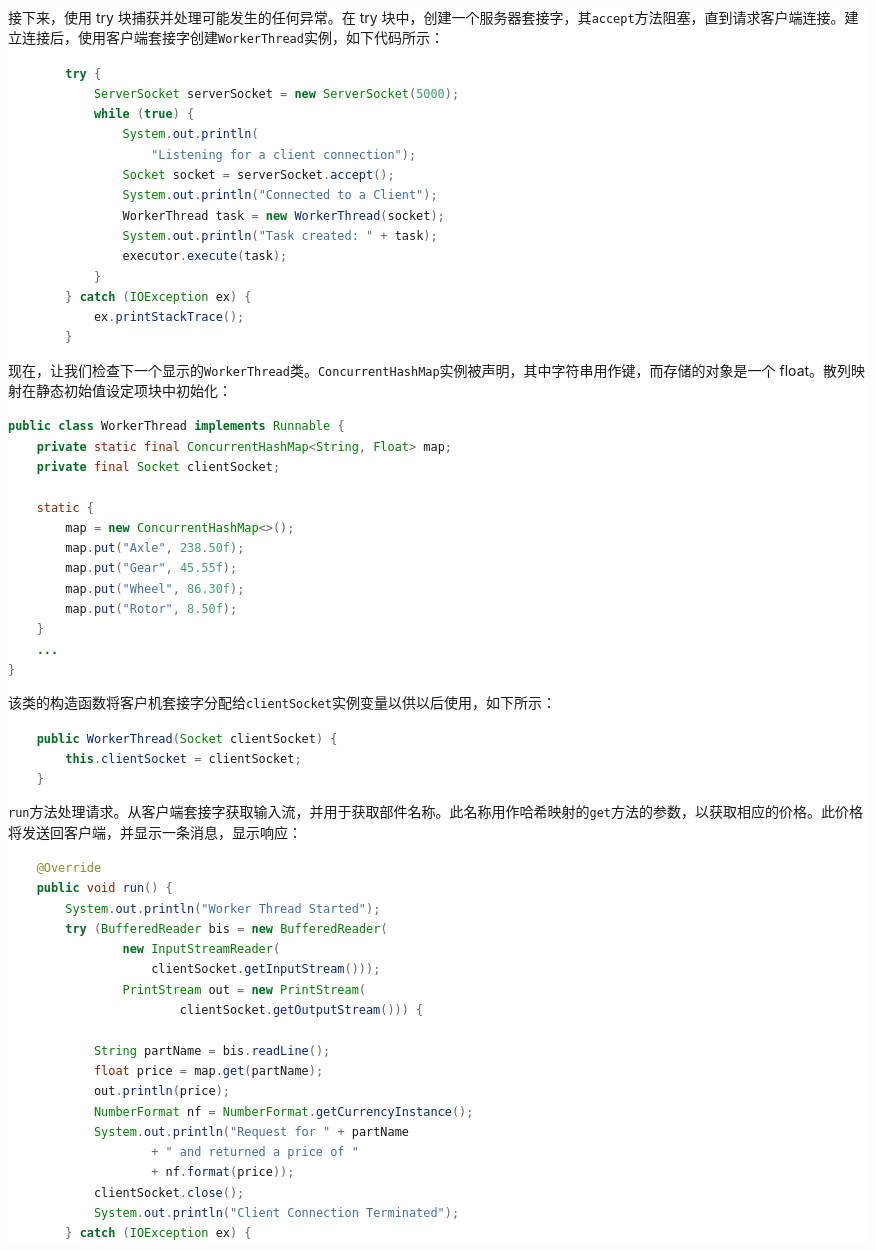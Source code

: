 接下来，使用 try 块捕获并处理可能发生的任何异常。在 try 块中，创建一个服务器套接字，其`accept`方法阻塞，直到请求客户端连接。建立连接后，使用客户端套接字创建`WorkerThread`实例，如下代码所示：

```java
        try {
            ServerSocket serverSocket = new ServerSocket(5000);
            while (true) {
                System.out.println(
                    "Listening for a client connection");
                Socket socket = serverSocket.accept();
                System.out.println("Connected to a Client");
                WorkerThread task = new WorkerThread(socket);
                System.out.println("Task created: " + task);
                executor.execute(task);
            }
        } catch (IOException ex) {
            ex.printStackTrace();
        }
```

现在，让我们检查下一个显示的`WorkerThread`类。`ConcurrentHashMap`实例被声明，其中字符串用作键，而存储的对象是一个 float。散列映射在静态初始值设定项块中初始化：

```java
public class WorkerThread implements Runnable {
    private static final ConcurrentHashMap<String, Float> map;
    private final Socket clientSocket;

    static {
        map = new ConcurrentHashMap<>();
        map.put("Axle", 238.50f);
        map.put("Gear", 45.55f);
        map.put("Wheel", 86.30f);
        map.put("Rotor", 8.50f);
    }
    ...
}
```

该类的构造函数将客户机套接字分配给`clientSocket`实例变量以供以后使用，如下所示：

```java
    public WorkerThread(Socket clientSocket) {
        this.clientSocket = clientSocket;
    }
```

`run`方法处理请求。从客户端套接字获取输入流，并用于获取部件名称。此名称用作哈希映射的`get`方法的参数，以获取相应的价格。此价格将发送回客户端，并显示一条消息，显示响应：

```java
    @Override
    public void run() {
        System.out.println("Worker Thread Started");
        try (BufferedReader bis = new BufferedReader(
                new InputStreamReader(
                    clientSocket.getInputStream()));
                PrintStream out = new PrintStream(
                        clientSocket.getOutputStream())) {

            String partName = bis.readLine();
            float price = map.get(partName);
            out.println(price);
            NumberFormat nf = NumberFormat.getCurrencyInstance();
            System.out.println("Request for " + partName
                    + " and returned a price of "
                    + nf.format(price));
            clientSocket.close();
            System.out.println("Client Connection Terminated");
        } catch (IOException ex) {
```